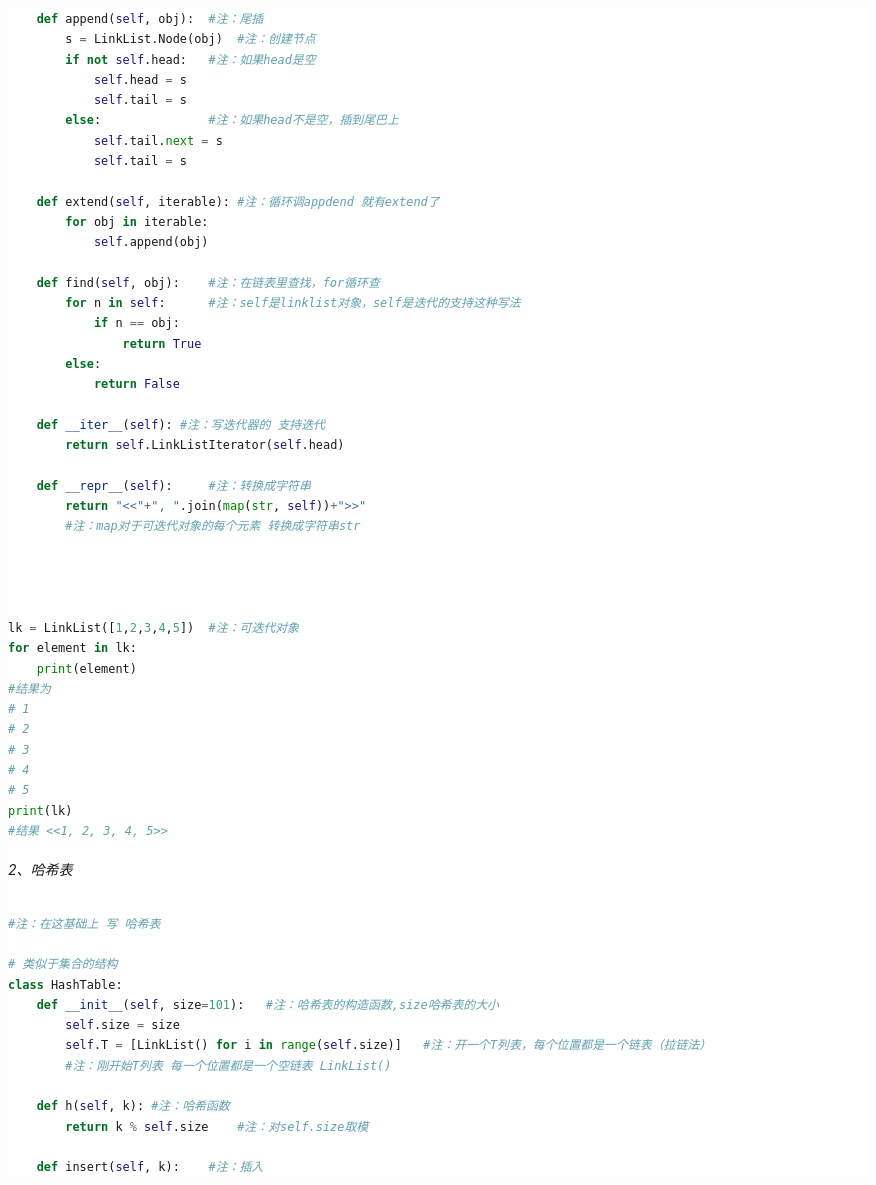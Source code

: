 ```Python
    def append(self, obj):  #注：尾插
        s = LinkList.Node(obj)  #注：创建节点
        if not self.head:   #注：如果head是空
            self.head = s
            self.tail = s
        else:               #注：如果head不是空，插到尾巴上
            self.tail.next = s
            self.tail = s

    def extend(self, iterable): #注：循环调appdend 就有extend了
        for obj in iterable:
            self.append(obj)

    def find(self, obj):    #注：在链表里查找，for循环查
        for n in self:      #注：self是linklist对象，self是迭代的支持这种写法
            if n == obj:
                return True
        else:
            return False

    def __iter__(self): #注：写迭代器的 支持迭代
        return self.LinkListIterator(self.head)

    def __repr__(self):     #注：转换成字符串
        return "<<"+", ".join(map(str, self))+">>"
        #注：map对于可迭代对象的每个元素 转换成字符串str

        
        
        
lk = LinkList([1,2,3,4,5])  #注：可迭代对象
for element in lk:
    print(element)
#结果为
# 1
# 2
# 3
# 4
# 5
print(lk)
#结果 <<1, 2, 3, 4, 5>>
```







###### 2、哈希表



```python
#注：在这基础上 写 哈希表

# 类似于集合的结构
class HashTable:
    def __init__(self, size=101):   #注：哈希表的构造函数,size哈希表的大小
        self.size = size
        self.T = [LinkList() for i in range(self.size)]   #注：开一个T列表，每个位置都是一个链表（拉链法）
        #注：刚开始T列表 每一个位置都是一个空链表 LinkList()

    def h(self, k): #注：哈希函数
        return k % self.size    #注：对self.size取模

    def insert(self, k):    #注：插入
```